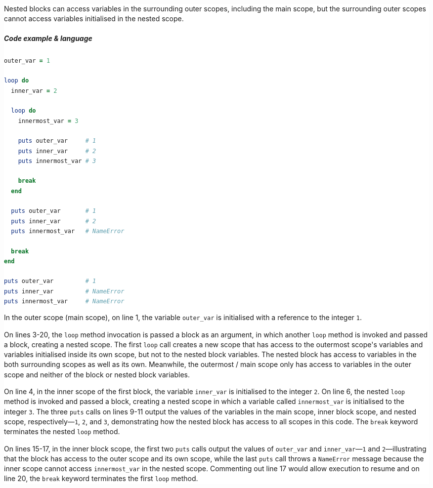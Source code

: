 Nested blocks can access variables in the surrounding outer scopes, including the main scope, but the surrounding outer scopes cannot access variables initialised in the nested scope.

##### Code example & language

```ruby
outer_var = 1

loop do
  inner_var = 2

  loop do
    innermost_var = 3

    puts outer_var     # 1
    puts inner_var     # 2
    puts innermost_var # 3
    
    break
  end

  puts outer_var       # 1
  puts inner_var       # 2
  puts innermost_var   # NameError

  break
end

puts outer_var         # 1
puts inner_var         # NameError
puts innermost_var     # NameError
```

In the outer scope (main scope), on line 1, the variable `outer_var` is initialised with a reference to the integer `1`.

On lines 3-20, the `loop` method invocation is passed a block as an argument, in which another `loop` method is invoked and passed a block, creating a nested scope. The first `loop` call creates a new scope that has access to the outermost scope's variables and variables initialised inside its own scope, but not to the nested block variables. The nested block has access to variables in the both surrounding scopes as well as its own. Meanwhile, the outermost / main scope only has access to variables in the outer scope and neither of the block or nested block variables.

On line 4, in the inner scope of the first block, the variable `inner_var` is initialised to the integer `2`. On line 6, the nested `loop` method is invoked and passed a block, creating a nested scope in which a variable called `innermost_var` is initialised to the integer `3`. The three `puts` calls on lines 9-11 output the values of the variables in the main scope, inner block scope, and nested scope, respectively—`1`, `2`, and `3`, demonstrating how the nested block has access to all scopes in this code. The `break` keyword terminates the nested `loop` method.

On lines 15-17, in the inner block scope, the first two `puts` calls output the values of `outer_var` and `inner_var`—`1` and `2`—illustrating that the block has access to the outer scope and its own scope, while the last `puts` call throws a `NameError` message because the inner scope cannot access `innermost_var` in the nested scope. Commenting out line 17 would allow execution to resume and on line 20, the `break` keyword terminates the first `loop` method.
